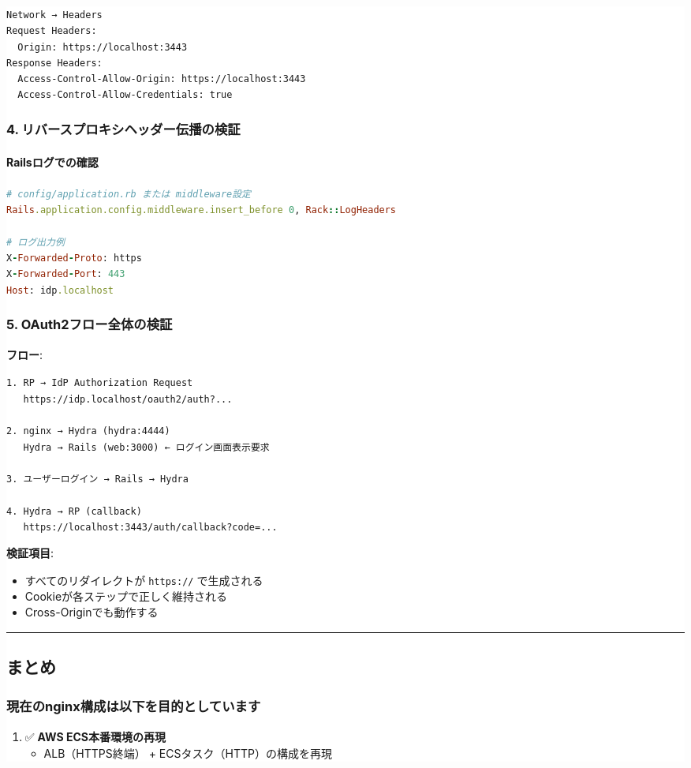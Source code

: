 ```
Network → Headers
Request Headers:
  Origin: https://localhost:3443
Response Headers:
  Access-Control-Allow-Origin: https://localhost:3443
  Access-Control-Allow-Credentials: true
```

### 4. リバースプロキシヘッダー伝播の検証

#### Railsログでの確認

```ruby
# config/application.rb または middleware設定
Rails.application.config.middleware.insert_before 0, Rack::LogHeaders

# ログ出力例
X-Forwarded-Proto: https
X-Forwarded-Port: 443
Host: idp.localhost
```

### 5. OAuth2フロー全体の検証

**フロー**:
```
1. RP → IdP Authorization Request
   https://idp.localhost/oauth2/auth?...

2. nginx → Hydra (hydra:4444)
   Hydra → Rails (web:3000) ← ログイン画面表示要求

3. ユーザーログイン → Rails → Hydra

4. Hydra → RP (callback)
   https://localhost:3443/auth/callback?code=...
```

**検証項目**:
- すべてのリダイレクトが `https://` で生成される
- Cookieが各ステップで正しく維持される
- Cross-Originでも動作する

---

## まとめ

### 現在のnginx構成は以下を目的としています

1. ✅ **AWS ECS本番環境の再現**
   - ALB（HTTPS終端） + ECSタスク（HTTP）の構成を再現
